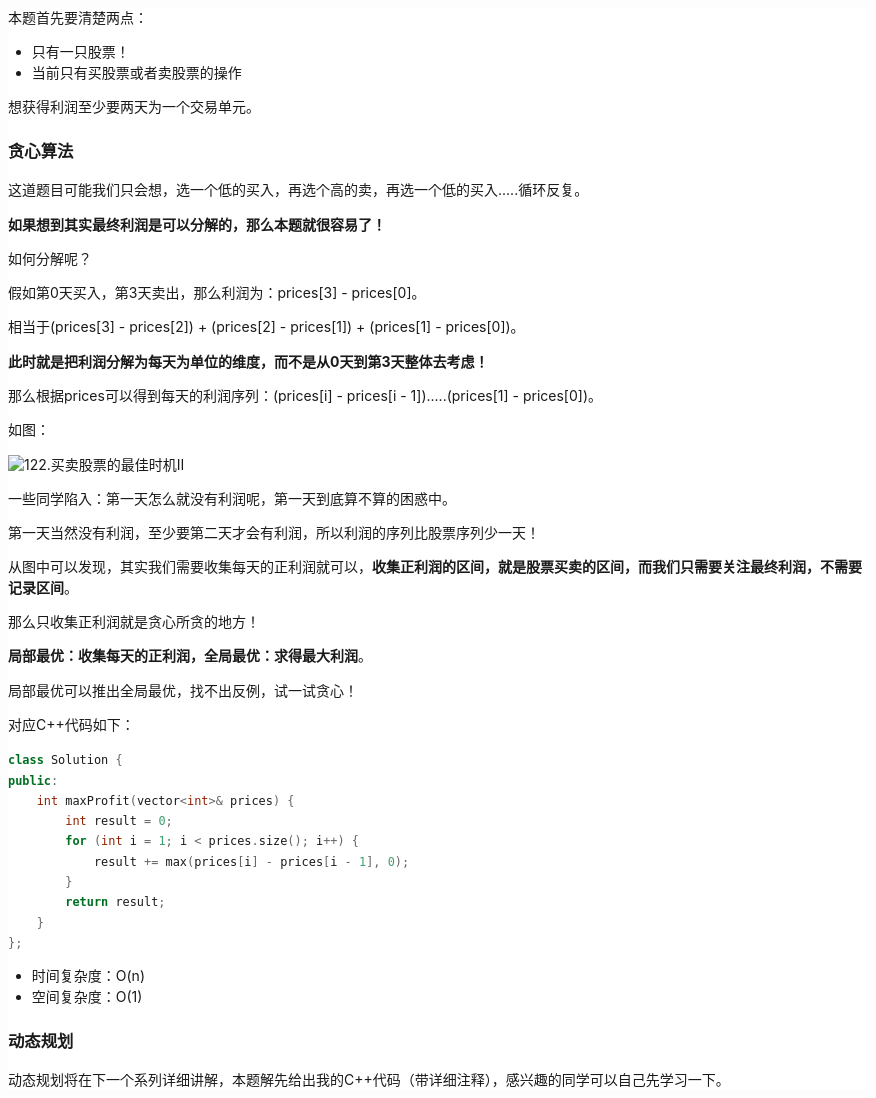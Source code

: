 本题首先要清楚两点：

* 只有一只股票！
* 当前只有买股票或者卖股票的操作

想获得利润至少要两天为一个交易单元。

### 贪心算法

这道题目可能我们只会想，选一个低的买入，再选个高的卖，再选一个低的买入.....循环反复。

**如果想到其实最终利润是可以分解的，那么本题就很容易了！**

如何分解呢？

假如第0天买入，第3天卖出，那么利润为：prices[3] - prices[0]。

相当于(prices[3] - prices[2]) + (prices[2] - prices[1]) + (prices[1] - prices[0])。

**此时就是把利润分解为每天为单位的维度，而不是从0天到第3天整体去考虑！**

那么根据prices可以得到每天的利润序列：(prices[i] - prices[i - 1]).....(prices[1] - prices[0])。

如图：

![122.买卖股票的最佳时机II](https://img-blog.csdnimg.cn/2020112917480858.png)

一些同学陷入：第一天怎么就没有利润呢，第一天到底算不算的困惑中。

第一天当然没有利润，至少要第二天才会有利润，所以利润的序列比股票序列少一天！

从图中可以发现，其实我们需要收集每天的正利润就可以，**收集正利润的区间，就是股票买卖的区间，而我们只需要关注最终利润，不需要记录区间**。

那么只收集正利润就是贪心所贪的地方！

**局部最优：收集每天的正利润，全局最优：求得最大利润**。

局部最优可以推出全局最优，找不出反例，试一试贪心！

对应C++代码如下：

```CPP
class Solution {
public:
    int maxProfit(vector<int>& prices) {
        int result = 0;
        for (int i = 1; i < prices.size(); i++) {
            result += max(prices[i] - prices[i - 1], 0);
        }
        return result;
    }
};
```

* 时间复杂度：O(n)
* 空间复杂度：O(1)

### 动态规划

动态规划将在下一个系列详细讲解，本题解先给出我的C++代码（带详细注释），感兴趣的同学可以自己先学习一下。
